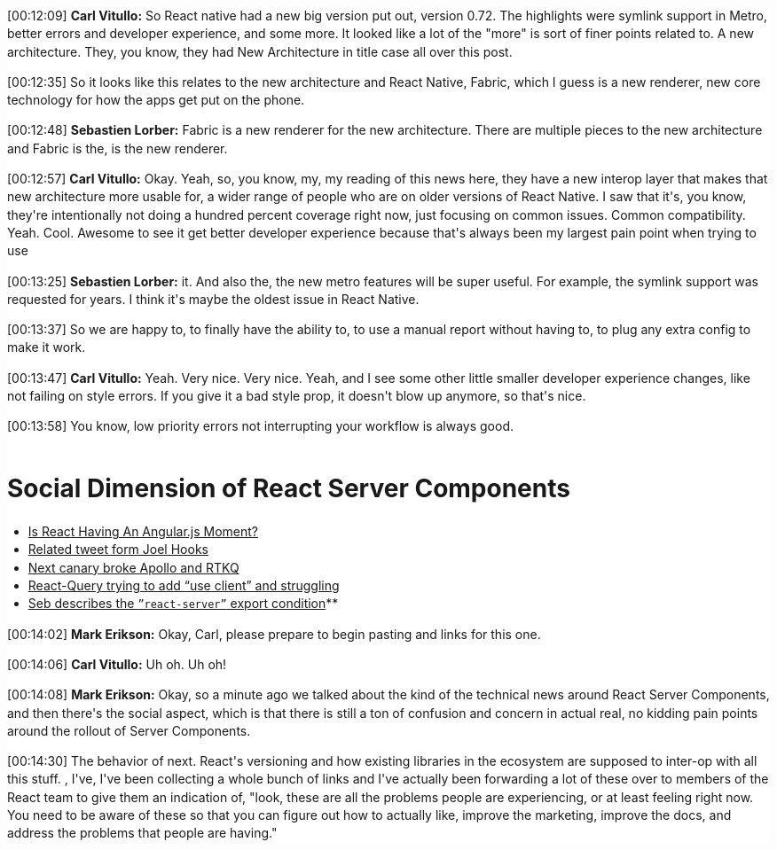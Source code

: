 [00:12:09] **Carl Vitullo:** So React native had a new big version put out, version 0.72. The highlights were symlink support in Metro, better errors and developer experience, and some more. It looked like a lot of the &quot;more&quot; is sort of finer points related to. A new architecture. They, you know, they had New Architecture in title case all over this post.

[00:12:35] So it looks like this relates to the new architecture and React Native, Fabric, which I guess is a new renderer, new core technology for how the apps get put on the phone.

[00:12:48] **Sebastien Lorber:** Fabric is a new renderer for the new architecture. There are multiple pieces to the new architecture and Fabric is the, is the new renderer.

[00:12:57] **Carl Vitullo:** Okay. Yeah, so, you know, my, my reading of this news here, they have a new interop layer that makes that new architecture more usable for, a wider range of people who are on older versions of React Native. I saw that it's, you know, they're intentionally not doing a hundred percent coverage right now, just focusing on common issues. Common compatibility. Yeah. Cool. Awesome to see it get better developer experience because that's always been my largest pain point when trying to use

[00:13:25] **Sebastien Lorber:** it. And also the, the new metro features will be super useful. For example, the symlink support was requested for years. I think it's maybe the oldest issue in React Native.

[00:13:37] So we are happy to, to finally have the ability to, to use a manual report without having to, to plug any extra config to make it work.

[00:13:47] **Carl Vitullo:** Yeah. Very nice. Very nice. Yeah, and I see some other little smaller developer experience changes, like not failing on style errors. If you give it a bad style prop, it doesn't blow up anymore, so that's nice.

[00:13:58] You know, low priority errors not interrupting your workflow is always good.

# Social Dimension of React Server Components

- [Is React Having An Angular.js Moment?](https://marmelab.com/blog/2023/06/05/react-angularjs-moment.html)
- [Related tweet form Joel Hooks](https://twitter.com/jhooks/status/1670147458360569856)
- [Next canary broke Apollo and RTKQ](https://github.com/apollographql/apollo-client/issues/10974#issuecomment-1594894341)
- [React-Query trying to add “use client” and struggling](https://twitter.com/TkDodo/status/1673401744087195657)
- [Seb describes the `”react-server”` export condition](https://twitter.com/sebmarkbage/status/1673419412144025604)\*\*

[00:14:02] **Mark Erikson:** Okay, Carl, please prepare to begin pasting and links for this one.

[00:14:06] **Carl Vitullo:** Uh oh. Uh oh!

[00:14:08] **Mark Erikson:** Okay, so a minute ago we talked about the kind of the technical news around React Server Components, and then there's the social aspect, which is that there is still a ton of confusion and concern in actual real, no kidding pain points around the rollout of Server Components.

[00:14:30] The behavior of next. React's versioning and how existing libraries in the ecosystem are supposed to inter-op with all this stuff. , I've, I've been collecting a whole bunch of links and I've actually been forwarding a lot of these over to members of the React team to give them an indication of, &quot;look, these are all the problems people are experiencing, or at least feeling right now. You need to be aware of these so that you can figure out how to actually like, improve the marketing, improve the docs, and address the problems that people are having.&quot;
